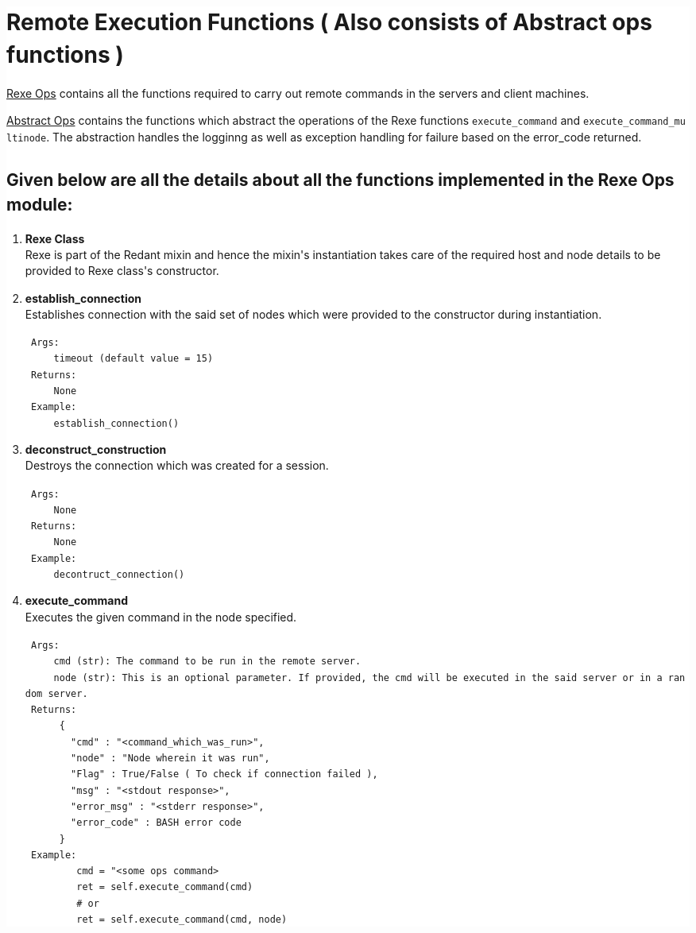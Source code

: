 # Remote Execution Functions ( Also consists of Abstract ops functions )

[Rexe Ops](../../../common/rexe.py) contains all the functions required to carry out remote commands in the servers and client machines. 

[Abstract Ops](../../../common/ops/asbtract_ops.py) contains the functions which abstract the operations of the Rexe functions `execute_command` and `execute_command_multinode`. The abstraction handles the logginng as well as exception handling for failure based on the error_code returned.

## Given below are all the details about all the functions implemented in the Rexe Ops module:

1) **Rexe Class**<br>
        Rexe is part of the Redant mixin and hence the mixin's instantiation takes care of the required host and node details to be provided to Rexe class's constructor.

2) **establish_connection**<br>
        Establishes connection with the said set of nodes which were provided to the constructor during instantiation.

        Args:
            timeout (default value = 15)
        Returns:
            None
        Example:
            establish_connection()

3) **deconstruct_construction**<br>
        Destroys the connection which was created for a session.

        Args:
            None
        Returns:
            None
        Example:
            decontruct_connection()

4) **execute_command**<br>
        Executes the given command in the node specified.

        Args:
            cmd (str): The command to be run in the remote server.
            node (str): This is an optional parameter. If provided, the cmd will be executed in the said server or in a random server.
        Returns:
             {
               "cmd" : "<command_which_was_run>",
               "node" : "Node wherein it was run",
               "Flag" : True/False ( To check if connection failed ),
               "msg" : "<stdout response>",
               "error_msg" : "<stderr response>",
               "error_code" : BASH error code
             }
        Example:
                cmd = "<some ops command>
                ret = self.execute_command(cmd)
                # or
                ret = self.execute_command(cmd, node)
